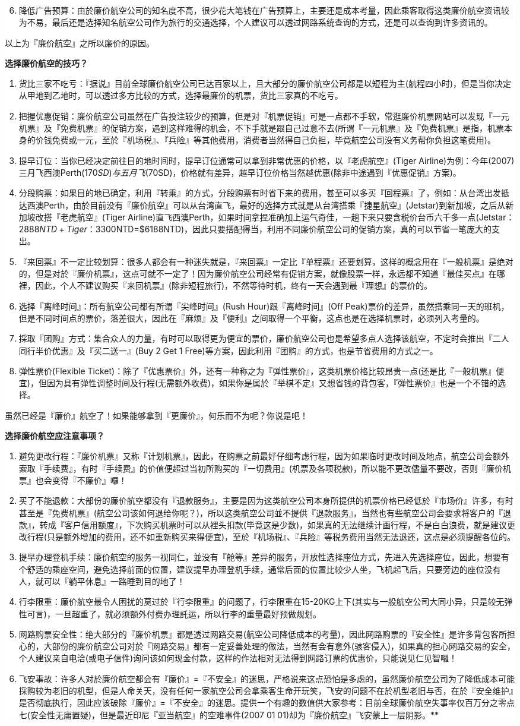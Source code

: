 6. 降低广告预算：由於廉价航空公司的知名度不高，很少花大笔钱在广告预算上，主要还是成本考量，因此乘客取得这类廉价航空资讯较为不易，最后还是选择知名航空公司作为旅行的交通选择，个人建议可以透过网路系统查询的方式，还是可以查询到许多资讯的。   

以上为『廉价航空』之所以廉价的原因。   

**选择廉价航空的技巧？**  

1. 货比三家不吃亏：『据说』目前全球廉价航空公司已达百家以上，且大部分的廉价航空公司都是以短程为主(航程四小时)，但是当你决定从甲地到乙地时，可以透过多方比较的方式，选择最廉价的机票，货比三家真的不吃亏。   

2. 把握优惠促销：廉价航空公司虽然在广告投注较少的预算，但是对『机票促销』可是一点都不手软，常逛廉价机票网站可以发现『一元机票』及『免费机票』的促销方案，遇到这样难得的机会，不下手就是跟自己过意不去(所谓『一元机票』及『免费机票』是指，机票本身的价钱免费或一元，至於『机场税』、『兵险』等其他费用，消费者当然得自己负担，毕竟航空公司没有义务帮你负担这笔费用)。   

3. 提早订位：当你已经决定前往目的地时间时，提早订位通常可以拿到非常优惠的价格，以『老虎航空』(Tiger Airline)为例：今年(2007)三月飞西澳Perth($170SD)与五月飞($70SD)，价格就有差异，越早订位价格当然越优惠(除非中途遇到『优惠促销』方案)。   

4. 分段购票：如果目的地已确定，利用『转乘』的方式，分段购票有时省下来的费用，甚至可以多买『回程票』了，例如：从台湾出发抵达西澳Perth，由於目前没有『廉价航空』可以从台湾直飞，最好的选择方式就是从台湾搭乘『捷星航空』(Jetstar)到新加坡，之后从新加坡改搭『老虎航空』(Tiger Airline)直飞西澳Perth，如果时间拿捏准确加上运气奇佳，一趟下来只要含税价台币六千多一点(Jetstar：$2888NTD+Tiger：$3300NTD=$6188NTD)，因此只要搭配得当，利用不同廉价航空公司的促销方案，真的可以节省一笔庞大的支出。   

5. 『来回票』不一定比较划算：很多人都会有一种迷失就是，『来回票』一定比『单程票』还要划算，这样的概念用在『一般机票』是绝对的，但是对於『廉价机票』，这点可就不一定了！因为廉价航空公司经常有促销方案，就像股票一样，永远都不知道『最佳买点』在哪裡，因此，个人不建议购买『来回机票』(除非短程旅行)，不然等待时机，终有一天会遇到最『理想』的票价的。   

6. 选择『离峰时间』：所有航空公司都有所谓『尖峰时间』(Rush Hour)跟『离峰时间』(Off Peak)票价的差异，虽然搭乘同一天的班机，但是不同时间点的票价，落差很大，因此在『麻烦』及『便利』之间取得一个平衡，这点也是在选择机票时，必须列入考量的。   

7. 採取『团购』方式：集合众人的力量，有时可以取得更为便宜的票价，廉价航空公司也是希望多点人选择该航空，不定时会推出『二人同行半价优惠』及『买二送一』(Buy 2 Get 1 Free)等方案，因此利用『团购』的方式，也是节省费用的方式之一。   

8. 弹性票价(Flexible Ticket)：除了『优惠票价』外，还有一种称之为『弹性票价』，这类机票价格比较昂贵一点(还是比『一般机票』便宜)，但因为具有弹性调整时间及行程(无需额外收费)，如果你是属於『举棋不定』又想省钱的背包客，『弹性票价』也是一个不错的选择。   

虽然已经是『廉价』航空了！如果能够拿到『更廉价』，何乐而不为呢？你说是吧！   

**选择廉价航空应注意事项？**   

1. 避免更改行程：『廉价机票』又称『计划机票』，因此，在购票之前最好仔细考虑行程，因为如果临时更改时间及地点，航空公司会额外索取『手续费』，有时『手续费』的价值便超过当初所购买的『一切费用』(机票及各项税款)，所以能不更改儘量不要改，否则『廉价机票』也会变得『不廉价』囉！   

2. 买了不能退款：大部份的廉价航空都没有『退款服务』，主要是因为这类航空公司本身所提供的机票价格已经低於『市场价』许多，有时甚至是『免费机票』(航空公司该如何退给你呢？)，所以这类航空公司並不提供『退款服务』，当然也有些航空公司会要求将客户的『退款』，转成『客户信用额度』，下次购买机票时可以从裡头扣款(毕竟这是少数)，如果真的无法继续计画行程，不是白白浪费，就是建议更改行程(只是额外增加的费用，还不如重新购买来得便宜)，至於『机场税』、『兵险』等税务费用当然无法退还，这点是必须提醒各位的。   

3. 提早办理登机手续：廉价航空的服务一视同仁，並没有『舱等』差异的服务，开放性选择座位方式，先进入先选择座位，因此，想要有个舒适的乘座空间，避免选择前面的位置，建议提早办理登机手续，通常后面的位置比较少人坐，飞机起飞后，只要旁边的座位没有人，就可以『躺平休息』一路睡到目的地了！   

4. 行李限重：廉价航空最令人困扰的莫过於『行李限重』的问题了，行李限重在15-20KG上下(其实与一般航空公司大同小异，只是较无弹性可言)，一旦超重了，就必须额外付费办理託运，所以行李的重量最好预做规划。   

5. 网路购票安全性：绝大部分的『廉价机票』都是透过网路交易(航空公司降低成本的考量)，因此网路购票的『安全性』是许多背包客所担心的，大部份的廉价航空公司对於『网路交易』都有一定妥善处理的做法，当然有会有意外(骇客侵入)，如果真的担心网路交易的安全，个人建议亲自电洽(或电子信件)询问该如何现金付款，这样的作法相对无法得到网路订票的优惠价，只能说见仁见智囉！   

6. 飞安事故：许多人对於廉价航空都会有『廉价』=『不安全』的迷思，严格说来这点恐怕是多虑的，虽然廉价航空公司为了降低成本可能採购较为老旧的机型，但是人命关天，没有任何一家航空公司会拿乘客生命开玩笑，飞安的问题不在於机型老旧与否，在於『安全维护』是否彻底执行，因此应该破除『廉价』=『不安全』的迷思。提供一个有趣的数值供大家参考：目前全球廉价航空失事率仅百万分之零点七(安全性无庸置疑)，但是最近印尼『亚当航空』的空难事件(2007 01 01)却为『廉价航空』飞安蒙上一层阴影。**

